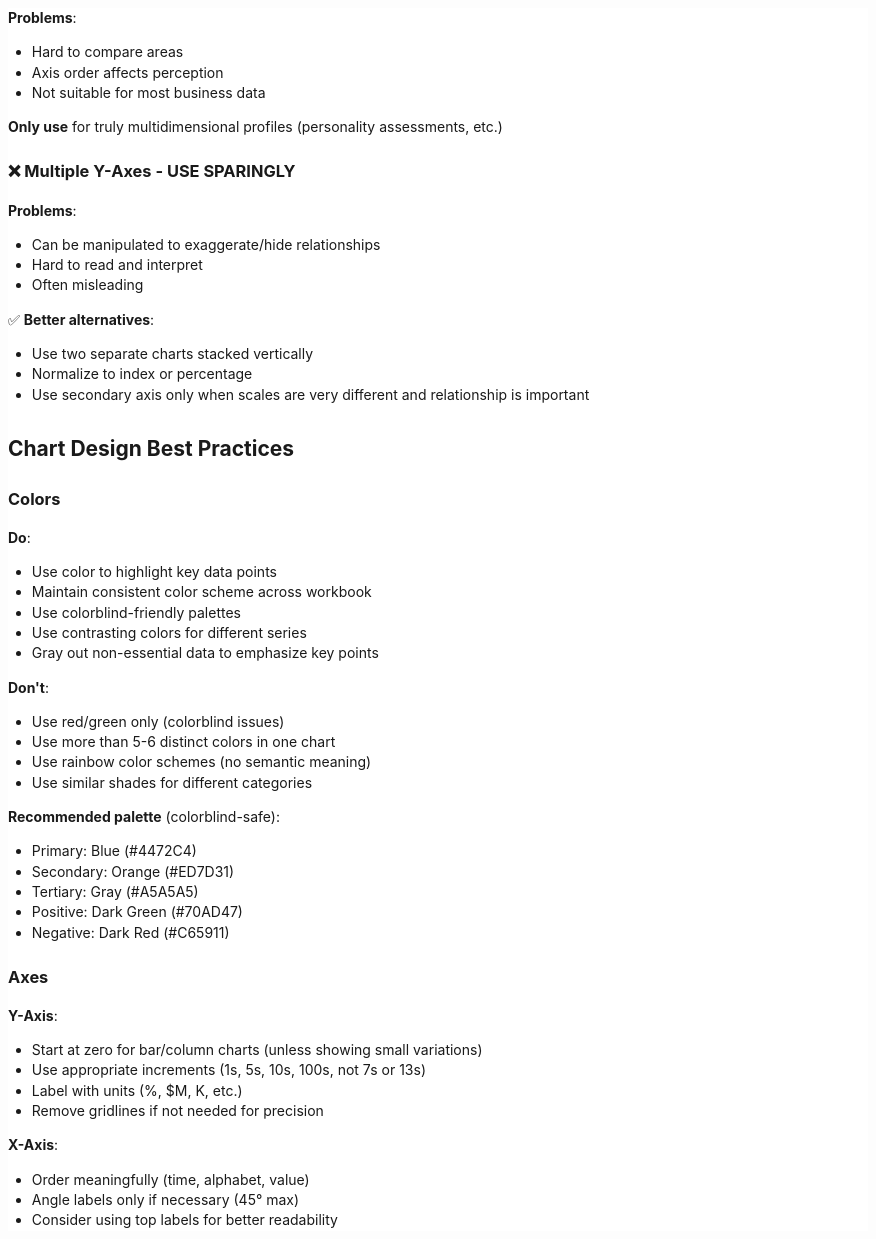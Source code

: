 **Problems**:
- Hard to compare areas
- Axis order affects perception
- Not suitable for most business data

**Only use** for truly multidimensional profiles (personality assessments, etc.)

### ❌ Multiple Y-Axes - USE SPARINGLY

**Problems**:
- Can be manipulated to exaggerate/hide relationships
- Hard to read and interpret
- Often misleading

✅ **Better alternatives**:
- Use two separate charts stacked vertically
- Normalize to index or percentage
- Use secondary axis only when scales are very different and relationship is important

## Chart Design Best Practices

### Colors

**Do**:
- Use color to highlight key data points
- Maintain consistent color scheme across workbook
- Use colorblind-friendly palettes
- Use contrasting colors for different series
- Gray out non-essential data to emphasize key points

**Don't**:
- Use red/green only (colorblind issues)
- Use more than 5-6 distinct colors in one chart
- Use rainbow color schemes (no semantic meaning)
- Use similar shades for different categories

**Recommended palette** (colorblind-safe):
- Primary: Blue (#4472C4)
- Secondary: Orange (#ED7D31)
- Tertiary: Gray (#A5A5A5)
- Positive: Dark Green (#70AD47)
- Negative: Dark Red (#C65911)

### Axes

**Y-Axis**:
- Start at zero for bar/column charts (unless showing small variations)
- Use appropriate increments (1s, 5s, 10s, 100s, not 7s or 13s)
- Label with units (%, $M, K, etc.)
- Remove gridlines if not needed for precision

**X-Axis**:
- Order meaningfully (time, alphabet, value)
- Angle labels only if necessary (45° max)
- Consider using top labels for better readability
